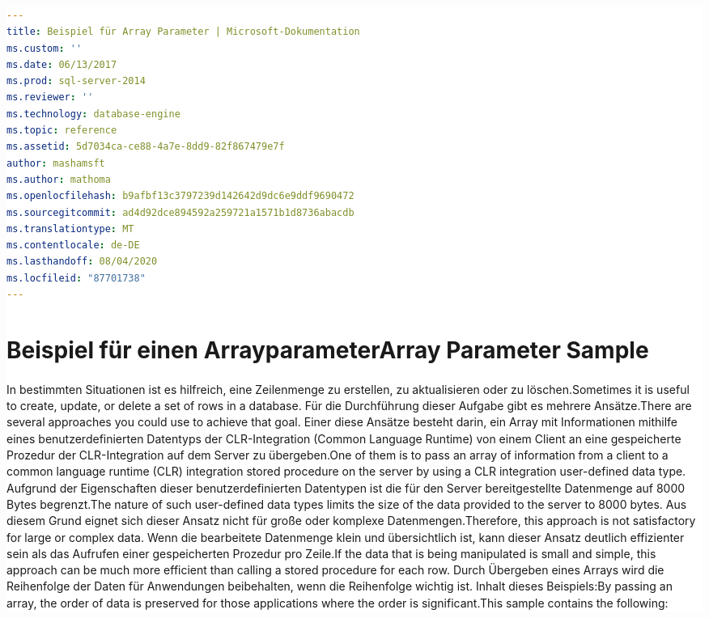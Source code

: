 ```yaml
---
title: Beispiel für Array Parameter | Microsoft-Dokumentation
ms.custom: ''
ms.date: 06/13/2017
ms.prod: sql-server-2014
ms.reviewer: ''
ms.technology: database-engine
ms.topic: reference
ms.assetid: 5d7034ca-ce88-4a7e-8dd9-82f867479e7f
author: mashamsft
ms.author: mathoma
ms.openlocfilehash: b9afbf13c3797239d142642d9dc6e9ddf9690472
ms.sourcegitcommit: ad4d92dce894592a259721a1571b1d8736abacdb
ms.translationtype: MT
ms.contentlocale: de-DE
ms.lasthandoff: 08/04/2020
ms.locfileid: "87701738"
---
```

# <a name="array-parameter-sample"></a><span data-ttu-id="3b276-102">Beispiel für einen Arrayparameter</span><span class="sxs-lookup"><span data-stu-id="3b276-102">Array Parameter Sample</span></span>
  <span data-ttu-id="3b276-103">In bestimmten Situationen ist es hilfreich, eine Zeilenmenge zu erstellen, zu aktualisieren oder zu löschen.</span><span class="sxs-lookup"><span data-stu-id="3b276-103">Sometimes it is useful to create, update, or delete a set of rows in a database.</span></span> <span data-ttu-id="3b276-104">Für die Durchführung dieser Aufgabe gibt es mehrere Ansätze.</span><span class="sxs-lookup"><span data-stu-id="3b276-104">There are several approaches you could use to achieve that goal.</span></span> <span data-ttu-id="3b276-105">Einer diese Ansätze besteht darin, ein Array mit Informationen mithilfe eines benutzerdefinierten Datentyps der CLR-Integration (Common Language Runtime) von einem Client an eine gespeicherte Prozedur der CLR-Integration auf dem Server zu übergeben.</span><span class="sxs-lookup"><span data-stu-id="3b276-105">One of them is to pass an array of information from a client to a common language runtime (CLR) integration stored procedure on the server by using a CLR integration user-defined data type.</span></span> <span data-ttu-id="3b276-106">Aufgrund der Eigenschaften dieser benutzerdefinierten Datentypen ist die für den Server bereitgestellte Datenmenge auf 8000 Bytes begrenzt.</span><span class="sxs-lookup"><span data-stu-id="3b276-106">The nature of such user-defined data types limits the size of the data provided to the server to 8000 bytes.</span></span> <span data-ttu-id="3b276-107">Aus diesem Grund eignet sich dieser Ansatz nicht für große oder komplexe Datenmengen.</span><span class="sxs-lookup"><span data-stu-id="3b276-107">Therefore, this approach is not satisfactory for large or complex data.</span></span> <span data-ttu-id="3b276-108">Wenn die bearbeitete Datenmenge klein und übersichtlich ist, kann dieser Ansatz deutlich effizienter sein als das Aufrufen einer gespeicherten Prozedur pro Zeile.</span><span class="sxs-lookup"><span data-stu-id="3b276-108">If the data that is being manipulated is small and simple, this approach can be much more efficient than calling a stored procedure for each row.</span></span> <span data-ttu-id="3b276-109">Durch Übergeben eines Arrays wird die Reihenfolge der Daten für Anwendungen beibehalten, wenn die Reihenfolge wichtig ist. Inhalt dieses Beispiels:</span><span class="sxs-lookup"><span data-stu-id="3b276-109">By passing an array, the order of data is preserved for those applications where the order is significant.This sample contains the following:</span></span>  
  